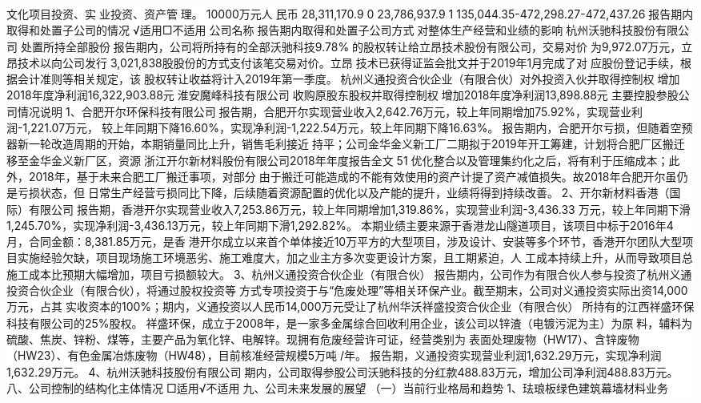 文化项目投资、实
业投资、资产管
理。
10000万元人
民币
28,311,170.9
0
23,786,937.9
1
135,044.35-472,298.27-472,437.26
报告期内取得和处置子公司的情况
√适用□不适用
公司名称
报告期内取得和处置子公司方式
对整体生产经营和业绩的影响
杭州沃驰科技股份有限公司
处置所持全部股份
报告期内，公司将所持有的全部沃驰科技9.78%
的股权转让给立昂技术股份有限公司，交易对价
为9,972.07万元，立昂技术以向公司发行
3,021,838股股份的方式支付该笔交易对价。立昂
技术已获得证监会批文并于2019年1月完成了对
应股份登记手续，根据会计准则等相关规定，该
股权转让收益将计入2019年第一季度。
杭州义通投资合伙企业（有限合伙）对外投资入伙并取得控制权
增加2018年度净利润16,322,903.88元
淮安魔峰科技有限公司
收购原股东股权并取得控制权
增加2018年度净利润13,898.88元
主要控股参股公司情况说明
1、合肥开尔环保科技有限公司
报告期，合肥开尔实现营业收入2,642.76万元，较上年同期增加75.92%，实现营业利润-1,221.07万元，
较上年同期下降16.60%，实现净利润-1,222.54万元，较上年同期下降16.63%。
报告期内，合肥开尔亏损，但随着空预器新一轮改造周期的开始，本期销量同比上升，销售毛利接近
持平；公司金华金义新工厂二期拟于2019年开工筹建，计划将合肥厂区搬迁移至金华金义新厂区，资源
浙江开尔新材料股份有限公司2018年年度报告全文
51
优化整合以及管理集约化之后，将有利于压缩成本；此外，2018年，基于未来合肥工厂搬迁事项，对部分
由于搬迁可能造成的不能有效使用的资产计提了资产减值损失。故2018年合肥开尔虽仍是亏损状态，但
日常生产经营亏损同比下降，后续随着资源配置的优化以及产能的提升，业绩将得到持续改善。
2、开尔新材料香港（国际）有限公司
报告期，香港开尔实现营业收入7,253.86万元，较上年同期增加1,319.86%，实现营业利润-3,436.33
万元，较上年同期下滑1,245.70%，实现净利润-3,436.13万元，较上年同期下滑1,292.82%。
本期业绩主要来源于香港龙山隧道项目，该项目中标于2016年4月，合同金额：8,381.85万元，是香
港开尔成立以来首个单体接近10万平方的大型项目，涉及设计、安装等多个环节，香港开尔团队大型项
目实施经验欠缺，项目现场施工环境恶劣、施工难度大，加之业主方多次变更设计方案，且工期紧迫，人
工成本持续上升，从而导致项目总施工成本比预期大幅增加，项目亏损额较大。
3、杭州义通投资合伙企业（有限合伙）
报告期内，公司作为有限合伙人参与投资了杭州义通投资合伙企业（有限合伙），将通过股权投资等
方式专项投资于与“危废处理”等相关环保产业。截至期末，公司对义通投资实际出资14,000万元，占其
实收资本的100%；期内，义通投资以人民币14,000万元受让了杭州华沃祥盛投资合伙企业（有限合伙）
所持有的江西祥盛环保科技有限公司的25%股权。
祥盛环保，成立于2008年，是一家多金属综合回收利用企业，该公司以锌渣（电镀污泥为主）为原
料，辅料为硫酸、焦炭、锌粉、煤等，主要产品为氧化锌、电解锌。现拥有危废经营许可证，经营类别为
表面处理废物（HW17）、含锌废物（HW23）、有色金属冶炼废物（HW48），目前核准经营规模5万吨
/年。
报告期，义通投资实现营业利润1,632.29万元，实现净利润1,632.29万元。
4、杭州沃驰科技股份有限公司
期内，公司取得参股公司沃驰科技的分红款488.83万元，增加公司净利润488.83万元。
八、公司控制的结构化主体情况
□适用√不适用
九、公司未来发展的展望
（一）当前行业格局和趋势
1、珐琅板绿色建筑幕墙材料业务